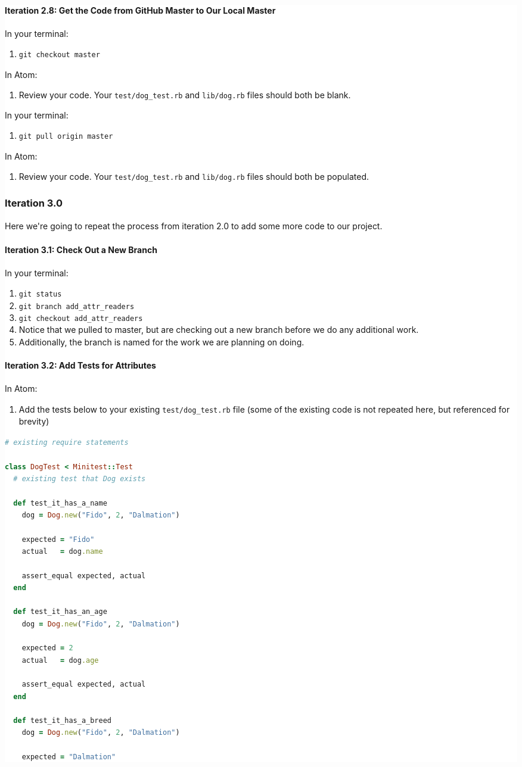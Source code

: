 #### Iteration 2.8: Get the Code from GitHub Master to Our Local Master

In your terminal:

1. `git checkout master`

In Atom:

1. Review your code. Your `test/dog_test.rb` and `lib/dog.rb` files should both be blank.

In your terminal:

1. `git pull origin master`

In Atom:

1. Review your code. Your `test/dog_test.rb` and `lib/dog.rb` files should both be populated.

### Iteration 3.0

Here we're going to repeat the process from iteration 2.0 to add some more code to our project.

#### Iteration 3.1: Check Out a New Branch

In your terminal:

1. `git status`
1. `git branch add_attr_readers`
1. `git checkout add_attr_readers`
1. Notice that we pulled to master, but are checking out a new branch before we do any additional work.
1. Additionally, the branch is named for the work we are planning on doing.

#### Iteration 3.2: Add Tests for Attributes

In Atom:

1. Add the tests below to your existing `test/dog_test.rb` file (some of the existing code is not repeated here, but referenced for brevity)

```ruby
# existing require statements

class DogTest < Minitest::Test
  # existing test that Dog exists

  def test_it_has_a_name
    dog = Dog.new("Fido", 2, "Dalmation")

    expected = "Fido"
    actual   = dog.name

    assert_equal expected, actual
  end

  def test_it_has_an_age
    dog = Dog.new("Fido", 2, "Dalmation")

    expected = 2
    actual   = dog.age

    assert_equal expected, actual
  end

  def test_it_has_a_breed
    dog = Dog.new("Fido", 2, "Dalmation")

    expected = "Dalmation"
```